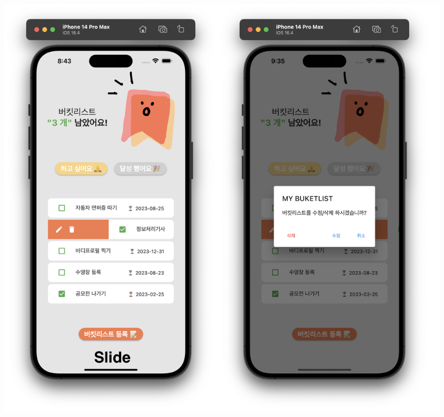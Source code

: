 <img src="../../../assets/img/blog/bucketlist4.png" width="49%" height = "auto"><img src="../../../assets/img/blog/bucketlist5.png" width="49%" height = "auto">
